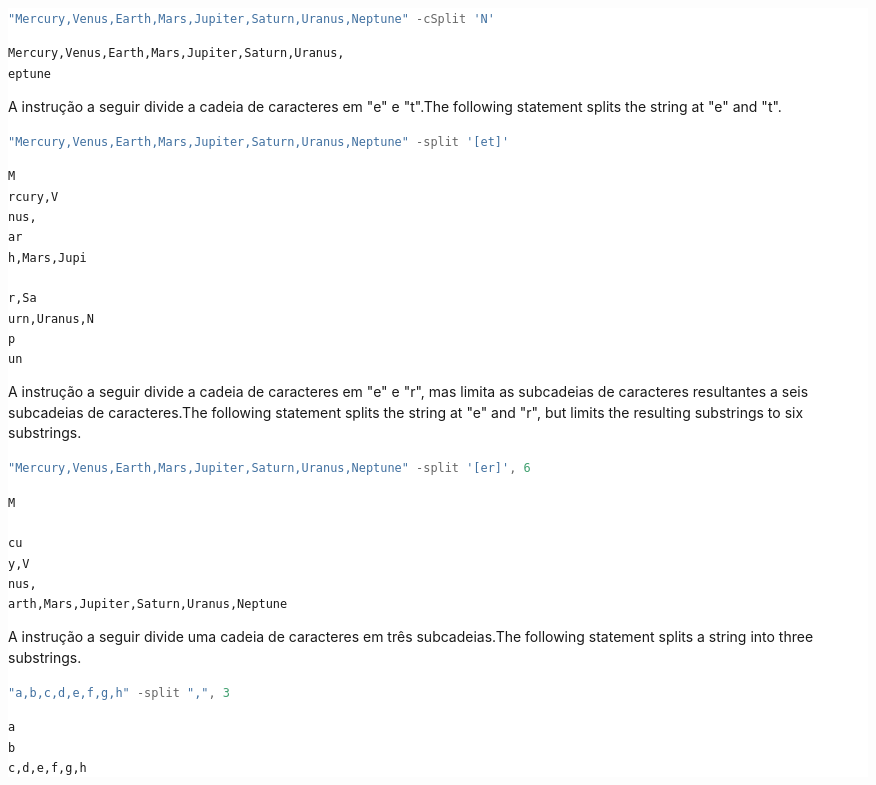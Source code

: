 ```powershell
"Mercury,Venus,Earth,Mars,Jupiter,Saturn,Uranus,Neptune" -cSplit 'N'
```

```output
Mercury,Venus,Earth,Mars,Jupiter,Saturn,Uranus,
eptune
```

<span data-ttu-id="efe82-188">A instrução a seguir divide a cadeia de caracteres em "e" e "t".</span><span class="sxs-lookup"><span data-stu-id="efe82-188">The following statement splits the string at "e" and "t".</span></span>

```powershell
"Mercury,Venus,Earth,Mars,Jupiter,Saturn,Uranus,Neptune" -split '[et]'
```

```output
M
rcury,V
nus,
ar
h,Mars,Jupi

r,Sa
urn,Uranus,N
p
un
```

<span data-ttu-id="efe82-189">A instrução a seguir divide a cadeia de caracteres em "e" e "r", mas limita as subcadeias de caracteres resultantes a seis subcadeias de caracteres.</span><span class="sxs-lookup"><span data-stu-id="efe82-189">The following statement splits the string at "e" and "r", but limits the resulting substrings to six substrings.</span></span>

```powershell
"Mercury,Venus,Earth,Mars,Jupiter,Saturn,Uranus,Neptune" -split '[er]', 6
```

```output
M

cu
y,V
nus,
arth,Mars,Jupiter,Saturn,Uranus,Neptune
```

<span data-ttu-id="efe82-190">A instrução a seguir divide uma cadeia de caracteres em três subcadeias.</span><span class="sxs-lookup"><span data-stu-id="efe82-190">The following statement splits a string into three substrings.</span></span>

```powershell
"a,b,c,d,e,f,g,h" -split ",", 3
```

```output
a
b
c,d,e,f,g,h
```
